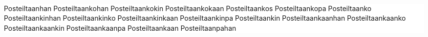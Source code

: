 Posteiltaanhan
Posteiltaankohan
Posteiltaankokin
Posteiltaankokaan
Posteiltaankos
Posteiltaankopa
Posteiltaanko
Posteiltaankinhan
Posteiltaankinko
Posteiltaankinkaan
Posteiltaankinpa
Posteiltaankin
Posteiltaankaanhan
Posteiltaankaanko
Posteiltaankaankin
Posteiltaankaanpa
Posteiltaankaan
Posteiltaanpahan
